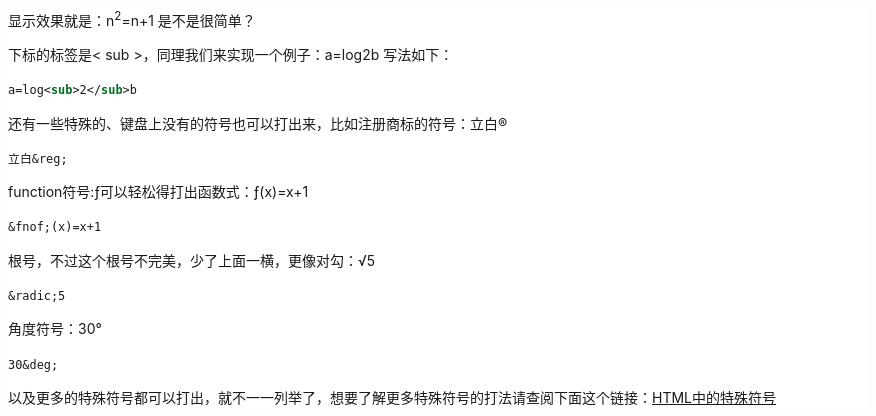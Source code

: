 显示效果就是：n<sup>2</sup>=n+1
是不是很简单？

下标的标签是< sub >，同理我们来实现一个例子：a=log2b
 写法如下：

```xml
a=log<sub>2</sub>b
```

还有一些特殊的、键盘上没有的符号也可以打出来，比如注册商标的符号：立白®

```undefined
立白&reg;
```

function符号:ƒ可以轻松得打出函数式：ƒ(x)=x+1

```undefined
&fnof;(x)=x+1
```

根号，不过这个根号不完美，少了上面一横，更像对勾：√5

```undefined
&radic;5
```

角度符号：30°

```undefined
30&deg;
```

以及更多的特殊符号都可以打出，就不一一列举了，想要了解更多特殊符号的打法请查阅下面这个链接：[HTML中的特殊符号](https://link.jianshu.com?t=http://blog.csdn.net/html5_/article/details/21639475)
